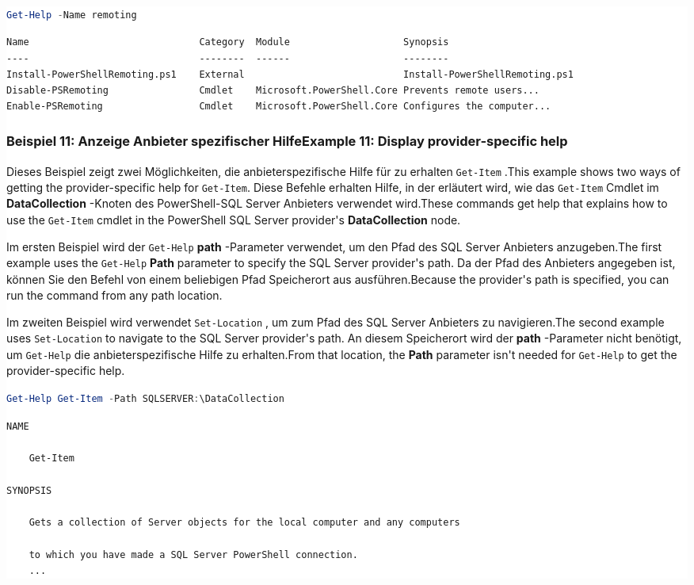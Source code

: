 ```powershell
Get-Help -Name remoting
```

```Output
Name                              Category  Module                    Synopsis
----                              --------  ------                    --------
Install-PowerShellRemoting.ps1    External                            Install-PowerShellRemoting.ps1
Disable-PSRemoting                Cmdlet    Microsoft.PowerShell.Core Prevents remote users...
Enable-PSRemoting                 Cmdlet    Microsoft.PowerShell.Core Configures the computer...
```

### <span data-ttu-id="b5c68-190">Beispiel 11: Anzeige Anbieter spezifischer Hilfe</span><span class="sxs-lookup"><span data-stu-id="b5c68-190">Example 11: Display provider-specific help</span></span>

<span data-ttu-id="b5c68-191">Dieses Beispiel zeigt zwei Möglichkeiten, die anbieterspezifische Hilfe für zu erhalten `Get-Item` .</span><span class="sxs-lookup"><span data-stu-id="b5c68-191">This example shows two ways of getting the provider-specific help for `Get-Item`.</span></span> <span data-ttu-id="b5c68-192">Diese Befehle erhalten Hilfe, in der erläutert wird, wie das `Get-Item` Cmdlet im **DataCollection** -Knoten des PowerShell-SQL Server Anbieters verwendet wird.</span><span class="sxs-lookup"><span data-stu-id="b5c68-192">These commands get help that explains how to use the `Get-Item` cmdlet in the PowerShell SQL Server provider's **DataCollection** node.</span></span>

<span data-ttu-id="b5c68-193">Im ersten Beispiel wird der `Get-Help` **path** -Parameter verwendet, um den Pfad des SQL Server Anbieters anzugeben.</span><span class="sxs-lookup"><span data-stu-id="b5c68-193">The first example uses the `Get-Help` **Path** parameter to specify the SQL Server provider's path.</span></span>
<span data-ttu-id="b5c68-194">Da der Pfad des Anbieters angegeben ist, können Sie den Befehl von einem beliebigen Pfad Speicherort aus ausführen.</span><span class="sxs-lookup"><span data-stu-id="b5c68-194">Because the provider's path is specified, you can run the command from any path location.</span></span>

<span data-ttu-id="b5c68-195">Im zweiten Beispiel wird verwendet `Set-Location` , um zum Pfad des SQL Server Anbieters zu navigieren.</span><span class="sxs-lookup"><span data-stu-id="b5c68-195">The second example uses `Set-Location` to navigate to the SQL Server provider's path.</span></span> <span data-ttu-id="b5c68-196">An diesem Speicherort wird der **path** -Parameter nicht benötigt, um `Get-Help` die anbieterspezifische Hilfe zu erhalten.</span><span class="sxs-lookup"><span data-stu-id="b5c68-196">From that location, the **Path** parameter isn't needed for `Get-Help` to get the provider-specific help.</span></span>

```powershell
Get-Help Get-Item -Path SQLSERVER:\DataCollection
```

```Output
NAME

    Get-Item

SYNOPSIS

    Gets a collection of Server objects for the local computer and any computers

    to which you have made a SQL Server PowerShell connection.
    ...
```
